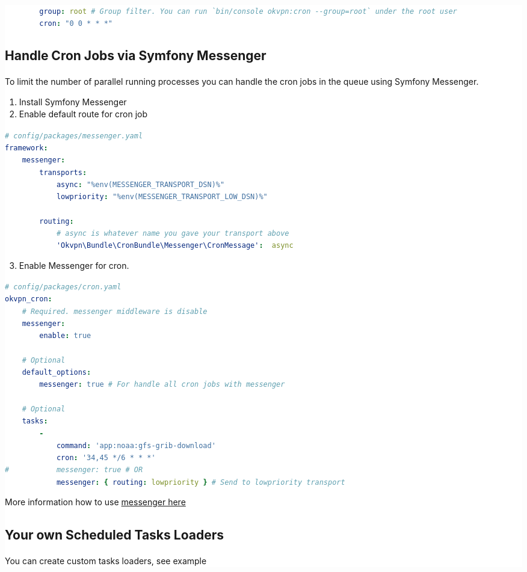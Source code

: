 ```yaml
        group: root # Group filter. You can run `bin/console okvpn:cron --group=root` under the root user 
        cron: "0 0 * * *"
```

## Handle Cron Jobs via Symfony Messenger 

To limit the number of parallel running processes you can handle the cron jobs in the queue using Symfony Messenger.

1. Install Symfony Messenger
2. Enable default route for cron job

```yaml
# config/packages/messenger.yaml
framework:
    messenger:
        transports:
            async: "%env(MESSENGER_TRANSPORT_DSN)%"
            lowpriority: "%env(MESSENGER_TRANSPORT_LOW_DSN)%"

        routing:
            # async is whatever name you gave your transport above
            'Okvpn\Bundle\CronBundle\Messenger\CronMessage':  async
```

3. Enable Messenger for cron.

```yaml
# config/packages/cron.yaml
okvpn_cron:
    # Required. messenger middleware is disable
    messenger:
        enable: true

    # Optional
    default_options:
        messenger: true # For handle all cron jobs with messenger
    
    # Optional 
    tasks:
        - 
            command: 'app:noaa:gfs-grib-download'
            cron: '34,45 */6 * * *'
#           messenger: true # OR
            messenger: { routing: lowpriority } # Send to lowpriority transport
```

More information how to use [messenger here](https://symfony.com/doc/current/messenger.html)

## Your own Scheduled Tasks Loaders

You can create custom tasks loaders, see example
